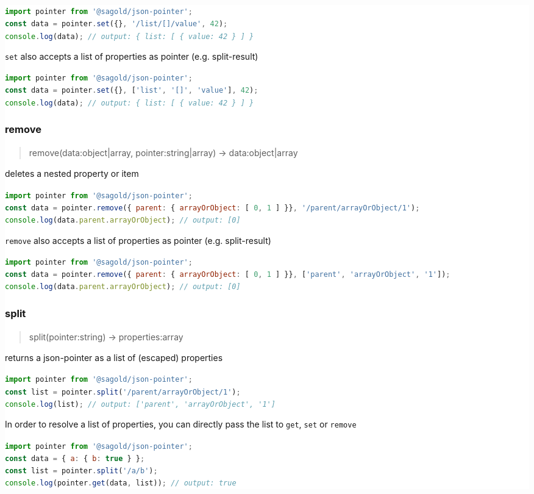 ```js
import pointer from '@sagold/json-pointer';
const data = pointer.set({}, '/list/[]/value', 42);
console.log(data); // output: { list: [ { value: 42 } ] }
```

`set` also accepts a list of properties as pointer (e.g. split-result)

```js
import pointer from '@sagold/json-pointer';
const data = pointer.set({}, ['list', '[]', 'value'], 42);
console.log(data); // output: { list: [ { value: 42 } ] }
```


### remove

> remove(data:object|array, pointer:string|array) -> data:object|array

deletes a nested property or item

```js
import pointer from '@sagold/json-pointer';
const data = pointer.remove({ parent: { arrayOrObject: [ 0, 1 ] }}, '/parent/arrayOrObject/1');
console.log(data.parent.arrayOrObject); // output: [0]
```

`remove` also accepts a list of properties as pointer (e.g. split-result)

```js
import pointer from '@sagold/json-pointer';
const data = pointer.remove({ parent: { arrayOrObject: [ 0, 1 ] }}, ['parent', 'arrayOrObject', '1']);
console.log(data.parent.arrayOrObject); // output: [0]
```


### split

> split(pointer:string) -> properties:array

returns a json-pointer as a list of (escaped) properties

```js
import pointer from '@sagold/json-pointer';
const list = pointer.split('/parent/arrayOrObject/1');
console.log(list); // output: ['parent', 'arrayOrObject', '1']
```

In order to resolve a list of properties, you can directly pass the list to `get`, `set` or `remove`

```js
import pointer from '@sagold/json-pointer';
const data = { a: { b: true } };
const list = pointer.split('/a/b');
console.log(pointer.get(data, list)); // output: true
```

